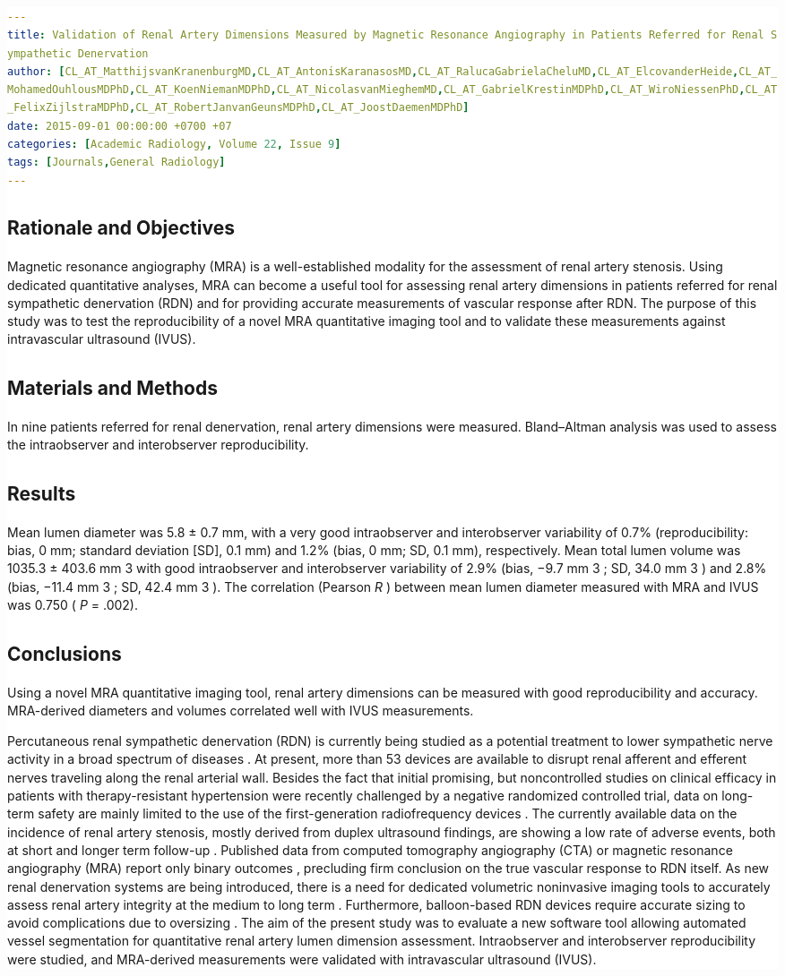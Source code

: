 ```yaml
---
title: Validation of Renal Artery Dimensions Measured by Magnetic Resonance Angiography in Patients Referred for Renal Sympathetic Denervation
author: [CL_AT_MatthijsvanKranenburgMD,CL_AT_AntonisKaranasosMD,CL_AT_RalucaGabrielaCheluMD,CL_AT_ElcovanderHeide,CL_AT_MohamedOuhlousMDPhD,CL_AT_KoenNiemanMDPhD,CL_AT_NicolasvanMieghemMD,CL_AT_GabrielKrestinMDPhD,CL_AT_WiroNiessenPhD,CL_AT_FelixZijlstraMDPhD,CL_AT_RobertJanvanGeunsMDPhD,CL_AT_JoostDaemenMDPhD]
date: 2015-09-01 00:00:00 +0700 +07
categories: [Academic Radiology, Volume 22, Issue 9]
tags: [Journals,General Radiology]
---
```

## Rationale and Objectives

Magnetic resonance angiography (MRA) is a well-established modality for the assessment of renal artery stenosis. Using dedicated quantitative analyses, MRA can become a useful tool for assessing renal artery dimensions in patients referred for renal sympathetic denervation (RDN) and for providing accurate measurements of vascular response after RDN. The purpose of this study was to test the reproducibility of a novel MRA quantitative imaging tool and to validate these measurements against intravascular ultrasound (IVUS).

## Materials and Methods

In nine patients referred for renal denervation, renal artery dimensions were measured. Bland–Altman analysis was used to assess the intraobserver and interobserver reproducibility.

## Results

Mean lumen diameter was 5.8 ± 0.7 mm, with a very good intraobserver and interobserver variability of 0.7% (reproducibility: bias, 0 mm; standard deviation \[SD\], 0.1 mm) and 1.2% (bias, 0 mm; SD, 0.1 mm), respectively. Mean total lumen volume was 1035.3 ± 403.6 mm  3 with good intraobserver and interobserver variability of 2.9% (bias, −9.7 mm  3 ; SD, 34.0 mm  3 ) and 2.8% (bias, −11.4 mm  3 ; SD, 42.4 mm  3 ). The correlation (Pearson _R_ ) between mean lumen diameter measured with MRA and IVUS was 0.750 ( _P_ = .002).

## Conclusions

Using a novel MRA quantitative imaging tool, renal artery dimensions can be measured with good reproducibility and accuracy. MRA-derived diameters and volumes correlated well with IVUS measurements.

Percutaneous renal sympathetic denervation (RDN) is currently being studied as a potential treatment to lower sympathetic nerve activity in a broad spectrum of diseases . At present, more than 53 devices are available to disrupt renal afferent and efferent nerves traveling along the renal arterial wall. Besides the fact that initial promising, but noncontrolled studies on clinical efficacy in patients with therapy-resistant hypertension were recently challenged by a negative randomized controlled trial, data on long-term safety are mainly limited to the use of the first-generation radiofrequency devices . The currently available data on the incidence of renal artery stenosis, mostly derived from duplex ultrasound findings, are showing a low rate of adverse events, both at short and longer term follow-up . Published data from computed tomography angiography (CTA) or magnetic resonance angiography (MRA) report only binary outcomes , precluding firm conclusion on the true vascular response to RDN itself. As new renal denervation systems are being introduced, there is a need for dedicated volumetric noninvasive imaging tools to accurately assess renal artery integrity at the medium to long term . Furthermore, balloon-based RDN devices require accurate sizing to avoid complications due to oversizing . The aim of the present study was to evaluate a new software tool allowing automated vessel segmentation for quantitative renal artery lumen dimension assessment. Intraobserver and interobserver reproducibility were studied, and MRA-derived measurements were validated with intravascular ultrasound (IVUS).
